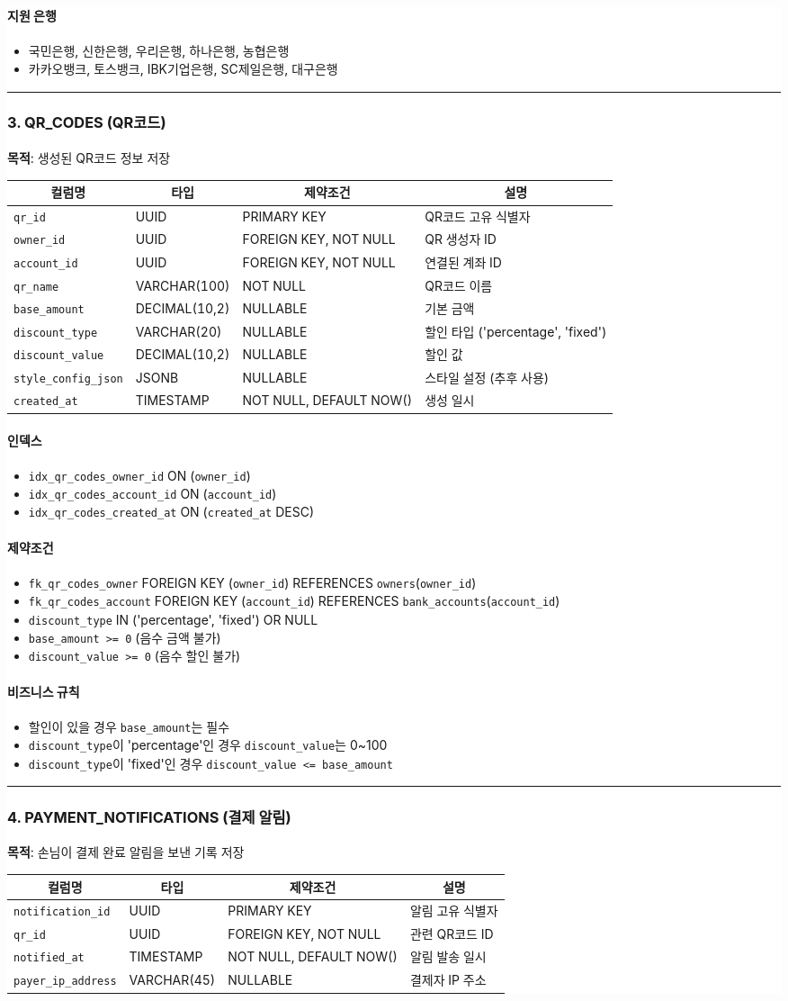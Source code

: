 #### 지원 은행
- 국민은행, 신한은행, 우리은행, 하나은행, 농협은행
- 카카오뱅크, 토스뱅크, IBK기업은행, SC제일은행, 대구은행

---

### 3. QR_CODES (QR코드)
**목적**: 생성된 QR코드 정보 저장

| 컬럼명 | 타입 | 제약조건 | 설명 |
|--------|------|----------|------|
| `qr_id` | UUID | PRIMARY KEY | QR코드 고유 식별자 |
| `owner_id` | UUID | FOREIGN KEY, NOT NULL | QR 생성자 ID |
| `account_id` | UUID | FOREIGN KEY, NOT NULL | 연결된 계좌 ID |
| `qr_name` | VARCHAR(100) | NOT NULL | QR코드 이름 |
| `base_amount` | DECIMAL(10,2) | NULLABLE | 기본 금액 |
| `discount_type` | VARCHAR(20) | NULLABLE | 할인 타입 ('percentage', 'fixed') |
| `discount_value` | DECIMAL(10,2) | NULLABLE | 할인 값 |
| `style_config_json` | JSONB | NULLABLE | 스타일 설정 (추후 사용) |
| `created_at` | TIMESTAMP | NOT NULL, DEFAULT NOW() | 생성 일시 |

#### 인덱스
- `idx_qr_codes_owner_id` ON (`owner_id`)
- `idx_qr_codes_account_id` ON (`account_id`)
- `idx_qr_codes_created_at` ON (`created_at` DESC)

#### 제약조건
- `fk_qr_codes_owner` FOREIGN KEY (`owner_id`) REFERENCES `owners`(`owner_id`)
- `fk_qr_codes_account` FOREIGN KEY (`account_id`) REFERENCES `bank_accounts`(`account_id`)
- `discount_type` IN ('percentage', 'fixed') OR NULL
- `base_amount >= 0` (음수 금액 불가)
- `discount_value >= 0` (음수 할인 불가)

#### 비즈니스 규칙
- 할인이 있을 경우 `base_amount`는 필수
- `discount_type`이 'percentage'인 경우 `discount_value`는 0~100
- `discount_type`이 'fixed'인 경우 `discount_value <= base_amount`

---

### 4. PAYMENT_NOTIFICATIONS (결제 알림)
**목적**: 손님이 결제 완료 알림을 보낸 기록 저장

| 컬럼명 | 타입 | 제약조건 | 설명 |
|--------|------|----------|------|
| `notification_id` | UUID | PRIMARY KEY | 알림 고유 식별자 |
| `qr_id` | UUID | FOREIGN KEY, NOT NULL | 관련 QR코드 ID |
| `notified_at` | TIMESTAMP | NOT NULL, DEFAULT NOW() | 알림 발송 일시 |
| `payer_ip_address` | VARCHAR(45) | NULLABLE | 결제자 IP 주소 |
